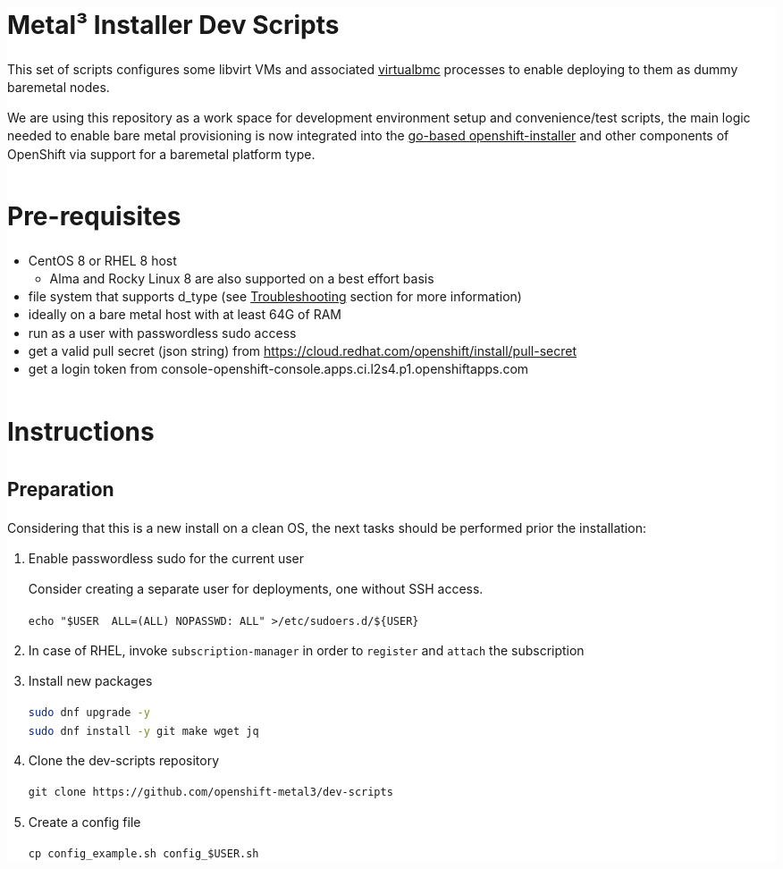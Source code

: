 Metal³ Installer Dev Scripts
============================

This set of scripts configures some libvirt VMs and associated
[virtualbmc](https://opendev.org/openstack/virtualbmc) processes to enable deploying to them as dummy baremetal nodes.

We are using this repository as a work space for development environment setup
and convenience/test scripts, the main logic needed to enable
bare metal provisioning is now integrated into the
[go-based openshift-installer](https://github.com/openshift/installer) and
other components of OpenShift via support for a baremetal platform type.

# Pre-requisites

- CentOS 8 or RHEL 8 host
  - Alma and Rocky Linux 8 are also supported on a best effort basis
- file system that supports d_type (see [Troubleshooting](#Troubleshooting) section for more information)
- ideally on a bare metal host with at least 64G of RAM
- run as a user with passwordless sudo access
- get a valid pull secret (json string) from https://cloud.redhat.com/openshift/install/pull-secret
- get a login token from console-openshift-console.apps.ci.l2s4.p1.openshiftapps.com

# Instructions

## Preparation

Considering that this is a new install on a clean OS, the next tasks should be performed prior the installation:

1. Enable passwordless sudo for the current user

    Consider creating a separate user for deployments, one without SSH access.

    `echo "$USER  ALL=(ALL) NOPASSWD: ALL" >/etc/sudoers.d/${USER}`

2. In case of RHEL, invoke `subscription-manager` in order to `register` and `attach` the subscription

3. Install new packages

    ```bash
    sudo dnf upgrade -y
    sudo dnf install -y git make wget jq
    ```

4. Clone the dev-scripts repository

    `git clone https://github.com/openshift-metal3/dev-scripts`

5. Create a config file

    `cp config_example.sh config_$USER.sh`
